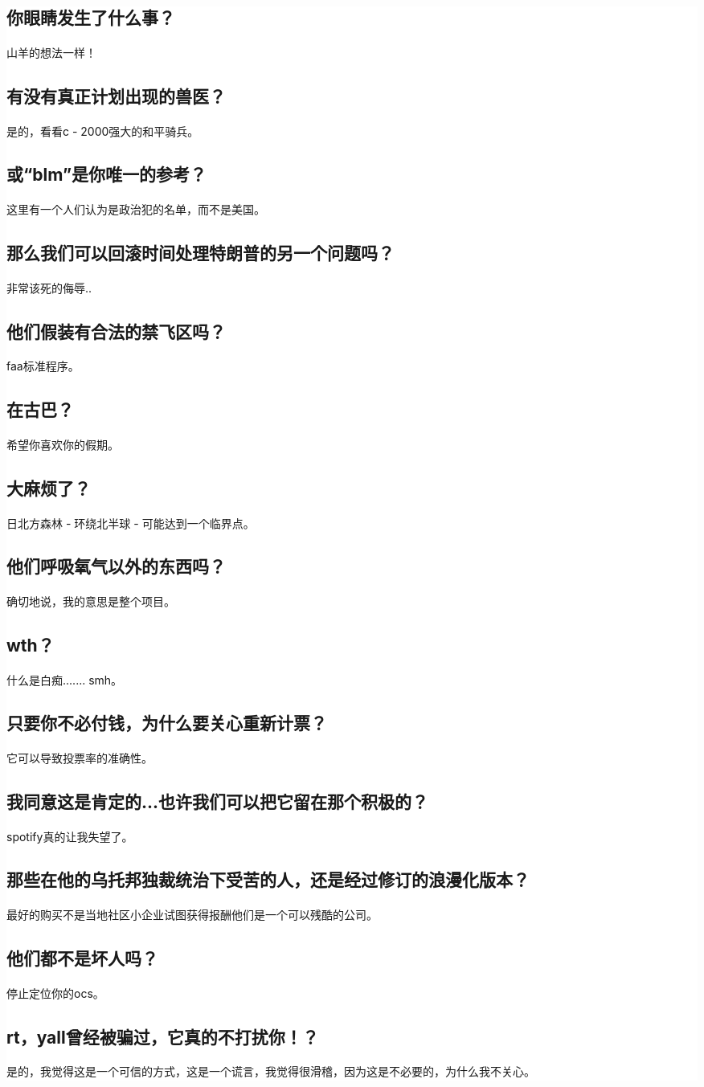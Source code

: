 ## 你眼睛发生了什么事？
山羊的想法一样！

## 有没有真正计划出现的兽医？
是的，看看c  -  2000强大的和平骑兵。

## 或“blm”是你唯一的参考？
这里有一个人们认为是政治犯的名单，而不是美国。

## 那么我们可以回滚时间处理特朗普的另一个问题吗？
非常该死的侮辱..

## 他们假装有合法的禁飞区吗？
faa标准程序。

## 在古巴？
希望你喜欢你的假期。

## 大麻烦了？
日北方森林 - 环绕北半球 - 可能达到一个临界点。

## 他们呼吸氧气以外的东西吗？
确切地说，我的意思是整个项目。

##  wth？
什么是白痴....... smh。

## 只要你不必付钱，为什么要关心重新计票？
它可以导致投票率的准确性。

## 我同意这是肯定的...也许我们可以把它留在那个积极的？
spotify真的让我失望了。

## 那些在他的乌托邦独裁统治下受苦的人，还是经过修订的浪漫化版本？
最好的购买不是当地社区小企业试图获得报酬他们是一个可以残酷的公司。

## 他们都不是坏人吗？
停止定位你的ocs。

##  rt，yall曾经被骗过，它真的不打扰你！？
是的，我觉得这是一个可信的方式，这是一个谎言，我觉得很滑稽，因为这是不必要的，为什么我不关心。
